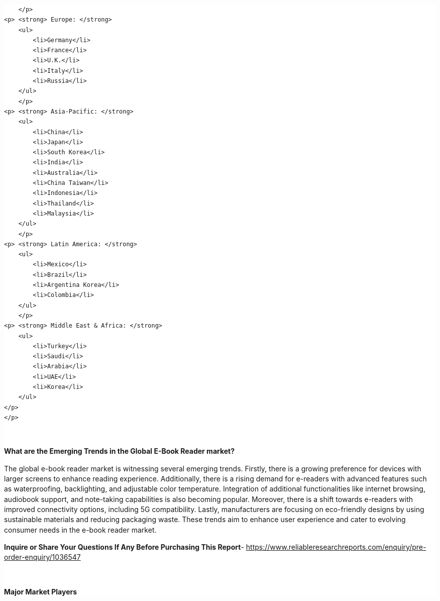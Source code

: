         </p> 
    <p> <strong> Europe: </strong>
        <ul>
            <li>Germany</li>
            <li>France</li>
            <li>U.K.</li>
            <li>Italy</li>
            <li>Russia</li>
        </ul>
        </p> 
    <p> <strong> Asia-Pacific: </strong>
        <ul>
            <li>China</li>
            <li>Japan</li>
            <li>South Korea</li>
            <li>India</li>
            <li>Australia</li>
            <li>China Taiwan</li>
            <li>Indonesia</li>
            <li>Thailand</li>
            <li>Malaysia</li>
        </ul>
        </p> 
    <p> <strong> Latin America: </strong>
        <ul>
            <li>Mexico</li>
            <li>Brazil</li>
            <li>Argentina Korea</li>
            <li>Colombia</li>
        </ul>
        </p> 
    <p> <strong> Middle East & Africa: </strong>
        <ul>
            <li>Turkey</li>
            <li>Saudi</li>
            <li>Arabia</li>
            <li>UAE</li>
            <li>Korea</li>
        </ul>
    </p>
    </p>
<p>&nbsp;</p>
<p><strong>What are the Emerging Trends in the Global E-Book Reader market?</strong></p>
<p><p>The global e-book reader market is witnessing several emerging trends. Firstly, there is a growing preference for devices with larger screens to enhance reading experience. Additionally, there is a rising demand for e-readers with advanced features such as waterproofing, backlighting, and adjustable color temperature. Integration of additional functionalities like internet browsing, audiobook support, and note-taking capabilities is also becoming popular. Moreover, there is a shift towards e-readers with improved connectivity options, including 5G compatibility. Lastly, manufacturers are focusing on eco-friendly designs by using sustainable materials and reducing packaging waste. These trends aim to enhance user experience and cater to evolving consumer needs in the e-book reader market.</p></p>
<p><strong>Inquire or Share Your Questions If Any Before Purchasing This Report</strong>- <a href="https://www.reliableresearchreports.com/enquiry/pre-order-enquiry/1036547">https://www.reliableresearchreports.com/enquiry/pre-order-enquiry/1036547</a></p>
<p>&nbsp;</p>
<p><strong>Major Market Players</strong></p>